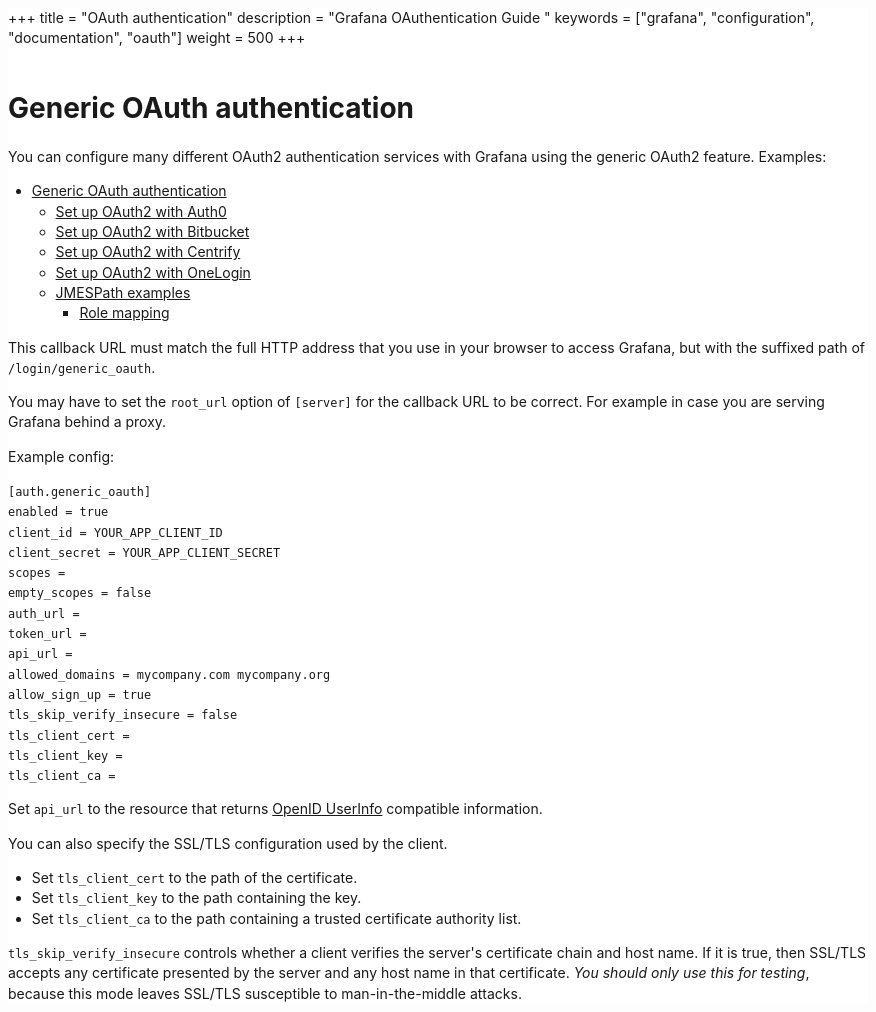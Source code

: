 +++
title = "OAuth authentication"
description = "Grafana OAuthentication Guide "
keywords = ["grafana", "configuration", "documentation", "oauth"]
weight = 500
+++

# Generic OAuth authentication

You can configure many different OAuth2 authentication services with Grafana using the generic OAuth2 feature. Examples:
- [Generic OAuth authentication](#generic-oauth-authentication)
  - [Set up OAuth2 with Auth0](#set-up-oauth2-with-auth0)
  - [Set up OAuth2 with Bitbucket](#set-up-oauth2-with-bitbucket)
  - [Set up OAuth2 with Centrify](#set-up-oauth2-with-centrify)
  - [Set up OAuth2 with OneLogin](#set-up-oauth2-with-onelogin)
  - [JMESPath examples](#jmespath-examples)
    - [Role mapping](#role-mapping)

This callback URL must match the full HTTP address that you use in your browser to access Grafana, but with the suffixed path of `/login/generic_oauth`.

You may have to set the `root_url` option of `[server]` for the callback URL to be
correct. For example in case you are serving Grafana behind a proxy.

Example config:

```bash
[auth.generic_oauth]
enabled = true
client_id = YOUR_APP_CLIENT_ID
client_secret = YOUR_APP_CLIENT_SECRET
scopes =
empty_scopes = false
auth_url =
token_url =
api_url =
allowed_domains = mycompany.com mycompany.org
allow_sign_up = true
tls_skip_verify_insecure = false
tls_client_cert =
tls_client_key =
tls_client_ca =
```

Set `api_url` to the resource that returns [OpenID UserInfo](https://connect2id.com/products/server/docs/api/userinfo) compatible information.

You can also specify the SSL/TLS configuration used by the client.
- Set `tls_client_cert` to the path of the certificate.
- Set `tls_client_key` to the path containing the key.
- Set `tls_client_ca` to the path containing a trusted certificate authority list.

`tls_skip_verify_insecure` controls whether a client verifies the server's certificate chain and host name. If it is true, then SSL/TLS accepts any certificate presented by the server and any host name in that certificate. _You should only use this for testing_, because this mode leaves SSL/TLS susceptible to man-in-the-middle attacks.
